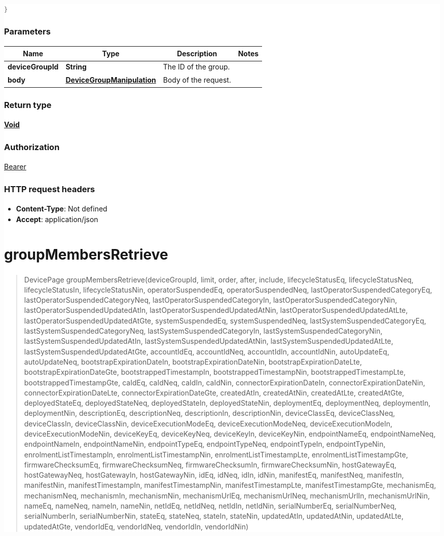 ```java
}
```

### Parameters

Name | Type | Description  | Notes
------------- | ------------- | ------------- | -------------
 **deviceGroupId** | **String**| The ID of the group. |
 **body** | [**DeviceGroupManipulation**](DeviceGroupManipulation.md)| Body of the request. |

### Return type

[**Void**](.md)

### Authorization

[Bearer](../README.md#Bearer)

### HTTP request headers

 - **Content-Type**: Not defined
 - **Accept**: application/json

<a name="groupMembersRetrieve"></a>
# **groupMembersRetrieve**
> DevicePage groupMembersRetrieve(deviceGroupId, limit, order, after, include, lifecycleStatusEq, lifecycleStatusNeq, lifecycleStatusIn, lifecycleStatusNin, operatorSuspendedEq, operatorSuspendedNeq, lastOperatorSuspendedCategoryEq, lastOperatorSuspendedCategoryNeq, lastOperatorSuspendedCategoryIn, lastOperatorSuspendedCategoryNin, lastOperatorSuspendedUpdatedAtIn, lastOperatorSuspendedUpdatedAtNin, lastOperatorSuspendedUpdatedAtLte, lastOperatorSuspendedUpdatedAtGte, systemSuspendedEq, systemSuspendedNeq, lastSystemSuspendedCategoryEq, lastSystemSuspendedCategoryNeq, lastSystemSuspendedCategoryIn, lastSystemSuspendedCategoryNin, lastSystemSuspendedUpdatedAtIn, lastSystemSuspendedUpdatedAtNin, lastSystemSuspendedUpdatedAtLte, lastSystemSuspendedUpdatedAtGte, accountIdEq, accountIdNeq, accountIdIn, accountIdNin, autoUpdateEq, autoUpdateNeq, bootstrapExpirationDateIn, bootstrapExpirationDateNin, bootstrapExpirationDateLte, bootstrapExpirationDateGte, bootstrappedTimestampIn, bootstrappedTimestampNin, bootstrappedTimestampLte, bootstrappedTimestampGte, caIdEq, caIdNeq, caIdIn, caIdNin, connectorExpirationDateIn, connectorExpirationDateNin, connectorExpirationDateLte, connectorExpirationDateGte, createdAtIn, createdAtNin, createdAtLte, createdAtGte, deployedStateEq, deployedStateNeq, deployedStateIn, deployedStateNin, deploymentEq, deploymentNeq, deploymentIn, deploymentNin, descriptionEq, descriptionNeq, descriptionIn, descriptionNin, deviceClassEq, deviceClassNeq, deviceClassIn, deviceClassNin, deviceExecutionModeEq, deviceExecutionModeNeq, deviceExecutionModeIn, deviceExecutionModeNin, deviceKeyEq, deviceKeyNeq, deviceKeyIn, deviceKeyNin, endpointNameEq, endpointNameNeq, endpointNameIn, endpointNameNin, endpointTypeEq, endpointTypeNeq, endpointTypeIn, endpointTypeNin, enrolmentListTimestampIn, enrolmentListTimestampNin, enrolmentListTimestampLte, enrolmentListTimestampGte, firmwareChecksumEq, firmwareChecksumNeq, firmwareChecksumIn, firmwareChecksumNin, hostGatewayEq, hostGatewayNeq, hostGatewayIn, hostGatewayNin, idEq, idNeq, idIn, idNin, manifestEq, manifestNeq, manifestIn, manifestNin, manifestTimestampIn, manifestTimestampNin, manifestTimestampLte, manifestTimestampGte, mechanismEq, mechanismNeq, mechanismIn, mechanismNin, mechanismUrlEq, mechanismUrlNeq, mechanismUrlIn, mechanismUrlNin, nameEq, nameNeq, nameIn, nameNin, netIdEq, netIdNeq, netIdIn, netIdNin, serialNumberEq, serialNumberNeq, serialNumberIn, serialNumberNin, stateEq, stateNeq, stateIn, stateNin, updatedAtIn, updatedAtNin, updatedAtLte, updatedAtGte, vendorIdEq, vendorIdNeq, vendorIdIn, vendorIdNin)
